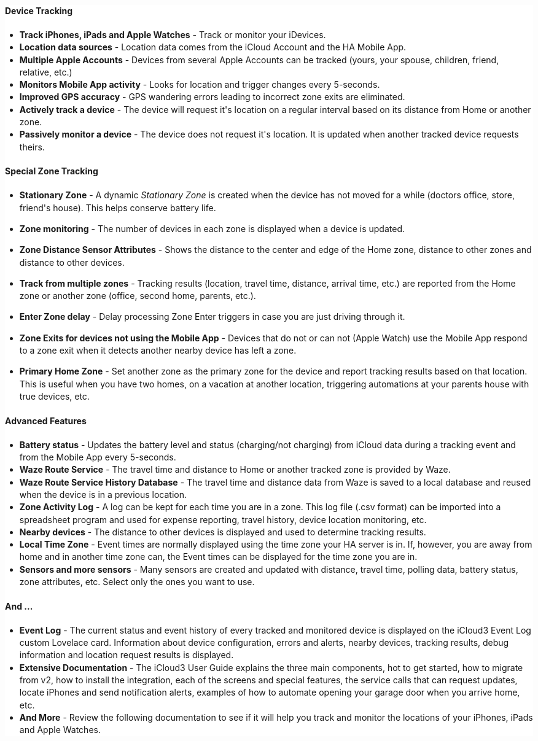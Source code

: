 #### Device Tracking

- **Track iPhones, iPads and Apple Watches** - Track or monitor your iDevices. 
- **Location data sources** - Location data comes from the iCloud Account and the HA Mobile App.
- **Multiple Apple Accounts** - Devices from several Apple Accounts can be tracked (yours, your spouse, children, friend, relative, etc.)
- **Monitors Mobile App activity** - Looks for location and trigger changes every 5-seconds. 
- **Improved GPS accuracy** - GPS wandering errors leading to incorrect zone exits are eliminated.
- **Actively track a device** - The device will request it's location on a regular interval based on its distance from Home or another zone. 
- **Passively monitor a device** - The device does not request it's location. It is updated when another tracked device requests theirs.

#### Special Zone Tracking

- **Stationary Zone** - A dynamic *Stationary Zone* is created when the device has not moved for a while (doctors office, store, friend's house). This helps conserve battery life.
- **Zone monitoring** - The number of devices in each zone is displayed when a device is updated. 
- **Zone Distance Sensor Attributes** - Shows the distance to the center and edge of the Home zone, distance to other zones and distance to other devices. 

- **Track from multiple zones** - Tracking results (location, travel time, distance, arrival time, etc.) are reported from the Home zone or another zone (office, second home, parents, etc.). 
- **Enter Zone delay** - Delay processing Zone Enter triggers in case you are just driving through it.
- **Zone Exits for devices not using the Mobile App** - Devices that do not or can not (Apple Watch) use the Mobile App respond to a zone exit when it detects another nearby device has left a zone.
- **Primary Home Zone** - Set another zone as the primary zone for the device and report tracking results based on that location. This is useful when you have two homes, on a vacation at another location, triggering automations at your parents house with true devices, etc.

#### Advanced Features

- **Battery status** - Updates the battery level and status (charging/not charging) from iCloud data during a tracking event and from the Mobile App every 5-seconds.
- **Waze Route Service** - The travel time and distance to Home or another tracked zone is provided by Waze.
- **Waze Route Service History Database** - The travel time and distance data from Waze is saved to a local database and reused when the device is in a previous location. 
- **Zone Activity Log** - A log can be kept for each time you are in a zone. This log file (.csv format) can be imported into a spreadsheet program and used for expense reporting, travel history, device location monitoring, etc. 
- **Nearby devices** - The distance to other devices is displayed and used to determine tracking results.
- **Local Time Zone** - Event times are normally displayed using the time zone your HA server is in. If, however, you are away from home and in another time zone can, the Event times can be displayed for the time zone you are in.
- **Sensors and more sensors** - Many sensors are created and updated with distance, travel time, polling data, battery status, zone attributes, etc. Select only the ones you want to use. 

#### And ...

- **Event Log** - The current status and event history of every tracked and monitored device is displayed on the iCloud3 Event Log custom Lovelace card. Information about device configuration, errors and alerts, nearby devices, tracking results, debug information and location request results is displayed.
- **Extensive Documentation** - The iCloud3 User Guide explains the three main components, hot to get started, how to migrate from v2, how to install the integration, each of the screens and special features, the service calls that can request updates, locate iPhones and send notification alerts, examples of how to automate opening your garage door when you arrive home, etc.
- **And More** - Review the following documentation to see if it will help you track and monitor the locations of your iPhones, iPads and Apple Watches.
